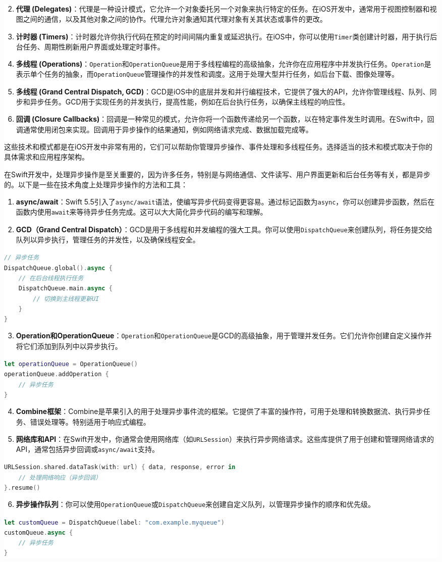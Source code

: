 2. **代理 (Delegates)**：代理是一种设计模式，它允许一个对象委托另一个对象来执行特定的任务。在iOS开发中，通常用于视图控制器和视图之间的通信，以及其他对象之间的协作。代理允许对象通知其代理对象有关其状态或事件的更改。

3. **计时器 (Timers)**：计时器允许你执行代码在预定的时间间隔内重复或延迟执行。在iOS中，你可以使用`Timer`类创建计时器，用于执行后台任务、周期性刷新用户界面或处理定时事件。

4. **多线程 (Operations)**：`Operation`和`OperationQueue`是用于多线程编程的高级抽象，允许你在应用程序中并发执行任务。`Operation`是表示单个任务的抽象，而`OperationQueue`管理操作的并发性和调度。这用于处理大型并行任务，如后台下载、图像处理等。

5. **多线程 (Grand Central Dispatch, GCD)**：GCD是iOS中的底层并发和并行编程技术，它提供了强大的API，允许你管理线程、队列、同步和异步任务。GCD用于实现任务的并发执行，提高性能，例如在后台执行任务，以确保主线程的响应性。

6. **回调 (Closure Callbacks)**：回调是一种常见的模式，允许你将一个函数传递给另一个函数，以在特定事件发生时调用。在Swift中，回调通常使用闭包来实现。回调用于异步操作的结果通知，例如网络请求完成、数据加载完成等。

这些技术和模式都是在iOS开发中非常有用的，它们可以帮助你管理异步操作、事件处理和多线程任务。选择适当的技术和模式取决于你的具体需求和应用程序架构。




在Swift开发中，处理异步操作是至关重要的，因为许多任务，特别是与网络通信、文件读写、用户界面更新和后台任务等有关，都是异步的。以下是一些在技术角度上处理异步操作的方法和工具：

1. **async/await**：Swift 5.5引入了`async/await`语法，使编写异步代码变得更容易。通过标记函数为`async`，你可以创建异步函数，然后在函数内使用`await`来等待异步任务完成。这可以大大简化异步代码的编写和理解。

2. **GCD（Grand Central Dispatch）**：GCD是用于多线程和并发编程的强大工具。你可以使用`DispatchQueue`来创建队列，将任务提交给队列以异步执行，管理任务的并发性，以及确保线程安全。

```swift
// 异步任务
DispatchQueue.global().async {
    // 在后台线程执行任务
    DispatchQueue.main.async {
        // 切换到主线程更新UI
    }
}
```

3. **Operation和OperationQueue**：`Operation`和`OperationQueue`是GCD的高级抽象，用于管理并发任务。它们允许你创建自定义操作并将它们添加到队列中以异步执行。

```swift
let operationQueue = OperationQueue()
operationQueue.addOperation {
    // 异步任务
}
```

4. **Combine框架**：Combine是苹果引入的用于处理异步事件流的框架。它提供了丰富的操作符，可用于处理和转换数据流、执行异步任务、错误处理等。特别适用于响应式编程。

5. **网络库和API**：在Swift开发中，你通常会使用网络库（如`URLSession`）来执行异步网络请求。这些库提供了用于创建和管理网络请求的API，通常包括异步回调或`async/await`支持。

```swift
URLSession.shared.dataTask(with: url) { data, response, error in
    // 处理网络响应（异步回调）
}.resume()
```

6. **异步操作队列**：你可以使用`OperationQueue`或`DispatchQueue`来创建自定义队列，以管理异步操作的顺序和优先级。

```swift
let customQueue = DispatchQueue(label: "com.example.myqueue")
customQueue.async {
    // 异步任务
}
```
